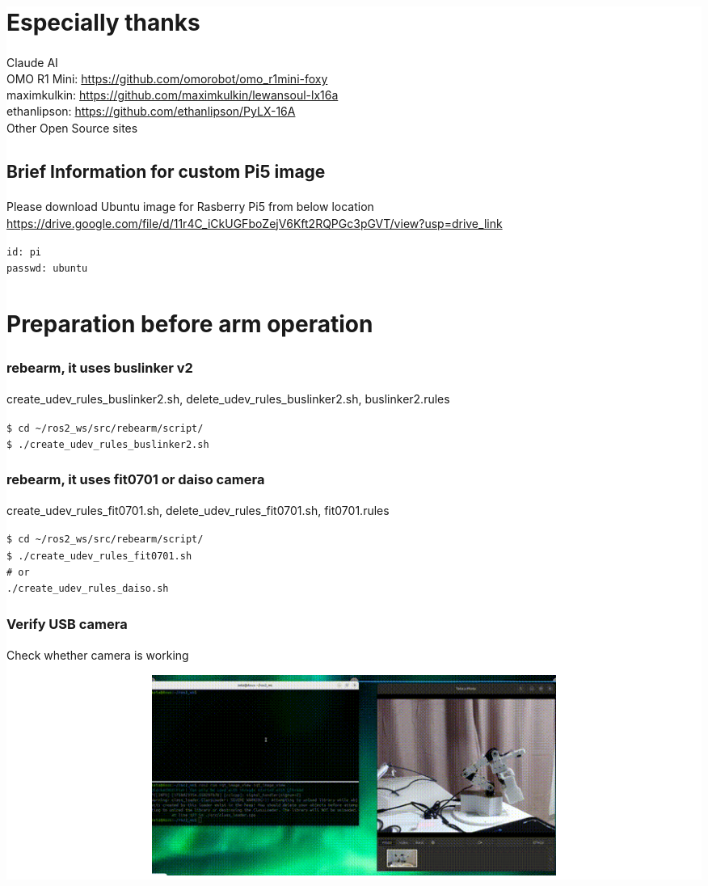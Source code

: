 # Especially thanks
Claude AI   
OMO R1 Mini: https://github.com/omorobot/omo_r1mini-foxy     
maximkulkin: https://github.com/maximkulkin/lewansoul-lx16a   
ethanlipson: https://github.com/ethanlipson/PyLX-16A   
Other Open Source sites  

## Brief Information for custom Pi5 image
Please download Ubuntu image for Rasberry Pi5 from below location   
https://drive.google.com/file/d/11r4C_iCkUGFboZejV6Kft2RQPGc3pGVT/view?usp=drive_link   
```bash
id: pi
passwd: ubuntu
```

# Preparation before arm operation
### rebearm, it uses buslinker v2   
create_udev_rules_buslinker2.sh, delete_udev_rules_buslinker2.sh, buslinker2.rules
```
$ cd ~/ros2_ws/src/rebearm/script/
$ ./create_udev_rules_buslinker2.sh
```
### rebearm, it uses fit0701 or daiso camera   
create_udev_rules_fit0701.sh, delete_udev_rules_fit0701.sh, fit0701.rules
```
$ cd ~/ros2_ws/src/rebearm/script/
$ ./create_udev_rules_fit0701.sh
# or
./create_udev_rules_daiso.sh
```

### **Verify USB camera**  
Check whether camera is working
<p align="center">
    <img src="/Images/cameraview.gif" width="500" />
</p>
